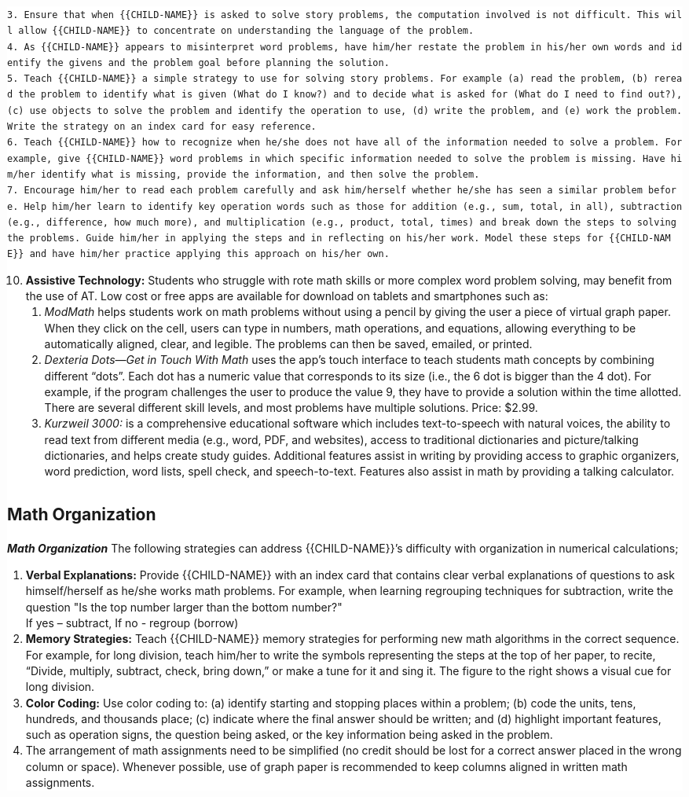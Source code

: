     3. Ensure that when {{CHILD-NAME}} is asked to solve story problems, the computation involved is not difficult. This will allow {{CHILD-NAME}} to concentrate on understanding the language of the problem. 
    4. As {{CHILD-NAME}} appears to misinterpret word problems, have him/her restate the problem in his/her own words and identify the givens and the problem goal before planning the solution. 
    5. Teach {{CHILD-NAME}} a simple strategy to use for solving story problems. For example (a) read the problem, (b) reread the problem to identify what is given (What do I know?) and to decide what is asked for (What do I need to find out?), (c) use objects to solve the problem and identify the operation to use, (d) write the problem, and (e) work the problem. Write the strategy on an index card for easy reference. 
    6. Teach {{CHILD-NAME}} how to recognize when he/she does not have all of the information needed to solve a problem. For example, give {{CHILD-NAME}} word problems in which specific information needed to solve the problem is missing. Have him/her identify what is missing, provide the information, and then solve the problem. 
    7. Encourage him/her to read each problem carefully and ask him/herself whether he/she has seen a similar problem before. Help him/her learn to identify key operation words such as those for addition (e.g., sum, total, in all), subtraction (e.g., difference, how much more), and multiplication (e.g., product, total, times) and break down the steps to solving the problems. Guide him/her in applying the steps and in reflecting on his/her work. Model these steps for {{CHILD-NAME}} and have him/her practice applying this approach on his/her own. 
10. **Assistive Technology:** Students who struggle with rote math skills or more complex word problem solving, may benefit from the use of AT. Low cost or free apps are available for download on tablets and smartphones such as:  
    1. *ModMath* helps students work on math problems without using a pencil by giving the user a piece of virtual graph paper. When they click on the cell, users can type in numbers, math operations, and equations, allowing everything to be automatically aligned, clear, and legible. The problems can then be saved, emailed, or printed.  
    2. *Dexteria Dots—Get in Touch With Math* uses the app’s touch interface to teach students math concepts by combining different “dots”. Each dot has a numeric value that corresponds to its size (i.e., the 6 dot is bigger than the 4 dot). For example, if the program challenges the user to produce the value 9, they have to provide a solution within the time allotted. There are several different skill levels, and most problems have multiple solutions. Price: $2.99. 
    3. *Kurzweil 3000:* is a comprehensive educational software which includes text-to-speech with natural voices, the ability to read text from different media (e.g., word, PDF, and websites), access to traditional dictionaries and picture/talking dictionaries, and helps create study guides.  Additional features assist in writing by providing access to graphic organizers, word prediction, word lists, spell check, and speech-to-text.  Features also assist in math by providing a talking calculator.	 

## Math Organization 

***Math Organization***
The following strategies can address {{CHILD-NAME}}’s difficulty with organization in numerical calculations;  
1. **Verbal Explanations:** Provide {{CHILD-NAME}} with an index card that contains clear verbal explanations of questions to ask himself/herself as he/she works math problems. For example, when learning regrouping techniques for subtraction, write the question "Is the top number larger than the bottom number?"      
    If yes – subtract, If no - regroup (borrow) 
2. **Memory Strategies:** Teach {{CHILD-NAME}} memory strategies for performing new math algorithms in the correct sequence. For example, for long division, teach him/her to write the symbols representing the steps at the top of her paper, to recite, “Divide, multiply, subtract, check, bring down,” or make a tune for it and sing it. The figure to the right shows a visual cue for long division. 
3. **Color Coding:** Use color coding to: (a) identify starting and stopping places within a problem; (b) code the units, tens, hundreds, and thousands place; (c) indicate where the final answer should be written; and (d) highlight important features, such as operation signs, the question being asked, or the key information being asked in the problem. 
4. The arrangement of math assignments need to be simplified (no credit should be lost for a correct answer placed in the wrong column or space). Whenever possible, use of graph paper is recommended to keep columns aligned in written math assignments. 
